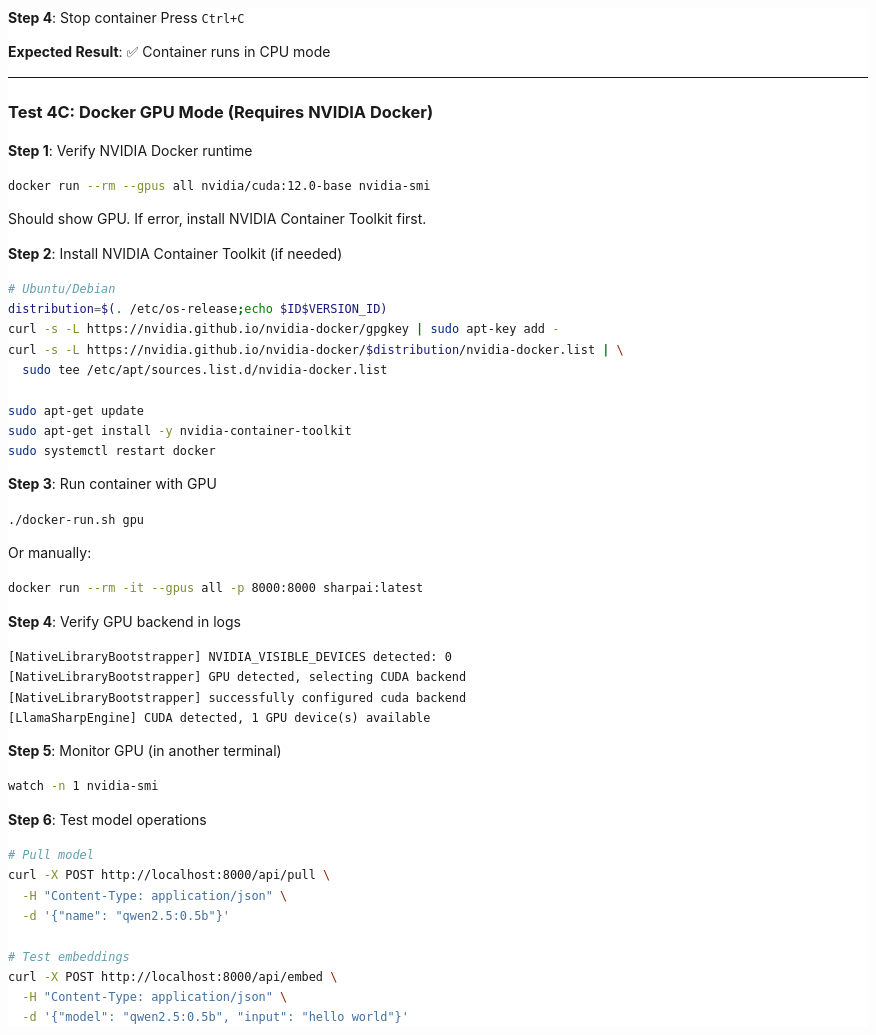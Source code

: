 **Step 4**: Stop container
Press `Ctrl+C`

**Expected Result**: ✅ Container runs in CPU mode

---

### Test 4C: Docker GPU Mode (Requires NVIDIA Docker)

**Step 1**: Verify NVIDIA Docker runtime
```bash
docker run --rm --gpus all nvidia/cuda:12.0-base nvidia-smi
```
Should show GPU. If error, install NVIDIA Container Toolkit first.

**Step 2**: Install NVIDIA Container Toolkit (if needed)
```bash
# Ubuntu/Debian
distribution=$(. /etc/os-release;echo $ID$VERSION_ID)
curl -s -L https://nvidia.github.io/nvidia-docker/gpgkey | sudo apt-key add -
curl -s -L https://nvidia.github.io/nvidia-docker/$distribution/nvidia-docker.list | \
  sudo tee /etc/apt/sources.list.d/nvidia-docker.list

sudo apt-get update
sudo apt-get install -y nvidia-container-toolkit
sudo systemctl restart docker
```

**Step 3**: Run container with GPU
```bash
./docker-run.sh gpu
```
Or manually:
```bash
docker run --rm -it --gpus all -p 8000:8000 sharpai:latest
```

**Step 4**: Verify GPU backend in logs
```
[NativeLibraryBootstrapper] NVIDIA_VISIBLE_DEVICES detected: 0
[NativeLibraryBootstrapper] GPU detected, selecting CUDA backend
[NativeLibraryBootstrapper] successfully configured cuda backend
[LlamaSharpEngine] CUDA detected, 1 GPU device(s) available
```

**Step 5**: Monitor GPU (in another terminal)
```bash
watch -n 1 nvidia-smi
```

**Step 6**: Test model operations
```bash
# Pull model
curl -X POST http://localhost:8000/api/pull \
  -H "Content-Type: application/json" \
  -d '{"name": "qwen2.5:0.5b"}'

# Test embeddings
curl -X POST http://localhost:8000/api/embed \
  -H "Content-Type: application/json" \
  -d '{"model": "qwen2.5:0.5b", "input": "hello world"}'
```
